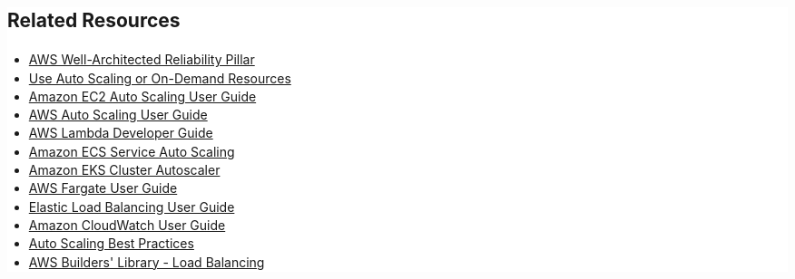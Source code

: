 ## Related Resources

- [AWS Well-Architected Reliability Pillar](https://docs.aws.amazon.com/wellarchitected/latest/reliability-pillar/)
- [Use Auto Scaling or On-Demand Resources](https://docs.aws.amazon.com/wellarchitected/latest/framework/rel_adapt_to_changes_in_demand_autoscaling_ondemand.html)
- [Amazon EC2 Auto Scaling User Guide](https://docs.aws.amazon.com/autoscaling/ec2/userguide/)
- [AWS Auto Scaling User Guide](https://docs.aws.amazon.com/autoscaling/application/userguide/)
- [AWS Lambda Developer Guide](https://docs.aws.amazon.com/lambda/latest/dg/)
- [Amazon ECS Service Auto Scaling](https://docs.aws.amazon.com/AmazonECS/latest/developerguide/service-auto-scaling.html)
- [Amazon EKS Cluster Autoscaler](https://docs.aws.amazon.com/eks/latest/userguide/cluster-autoscaler.html)
- [AWS Fargate User Guide](https://docs.aws.amazon.com/AmazonECS/latest/userguide/what-is-fargate.html)
- [Elastic Load Balancing User Guide](https://docs.aws.amazon.com/elasticloadbalancing/latest/userguide/)
- [Amazon CloudWatch User Guide](https://docs.aws.amazon.com/cloudwatch/latest/monitoring/)
- [Auto Scaling Best Practices](https://docs.aws.amazon.com/autoscaling/ec2/userguide/auto-scaling-benefits.html)
- [AWS Builders' Library - Load Balancing](https://aws.amazon.com/builders-library/using-load-balancing-to-avoid-overload/)
